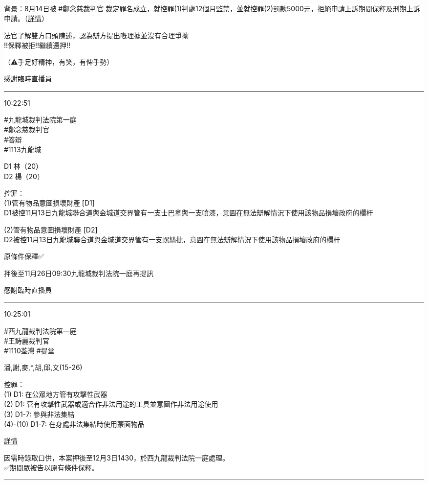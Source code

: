 背景：8月14日被 \#鄭念慈裁判官 裁定罪名成立，就控罪(1)判處12個月監禁，並就控罪(2)罰款5000元，拒絕申請上訴期間保釋及刑期上訴申請。（[詳情](https://t.me/youarenotalonehk_live/8214)）  
  
法官了解雙方口頭陳述，認為辯方提出嘅理據並沒有合理爭拗  
‼️保釋被拒‼️繼續還押‼️  
  
（⚠️手足好精神，有笑，有俾手勢）  
  
感謝臨時直播員

---
      
10:22:51



\#九龍城裁判法院第一庭  
\#鄭念慈裁判官  
\#答辯  
\#1113九龍城  
  
D1 林（20）  
D2 楊（20）  
  
控罪：  
(1)管有物品意圖損壞財產 \[D1\]  
D1被控11月13日九龍城聯合道與金城道交界管有一支士巴拿與一支噴漆，意圖在無法辯解情況下使用該物品損壞政府的欄杆  
  
(2)管有物品意圖損壞財產 \[D2\]  
D2被控11月13日九龍城聯合道與金城道交界管有一支螺絲批，意圖在無法辯解情況下使用該物品損壞政府的欄杆  
  
原條件保釋✅  
  
押後至11月26日09:30九龍城裁判法院一庭再提訊  
  
感謝臨時直播員

---
      
10:25:01



\#西九龍裁判法院第一庭  
\#王詩麗裁判官  
\#1110荃灣 \#提堂  
  
潘,謝,麥,\*,胡,邱,文(15-26)  
  
控罪：  
(1) D1: 在公眾地方管有攻擊性武器  
(2) D1: 管有攻擊性武器或適合作非法用途的工具並意圖作非法用途使用  
(3) D1-7: 參與非法集結  
(4)-(10) D1-7: 在身處非法集結時使用蒙面物品  
  
[詳情](https://t.me/youarenotalonehk_live/7956)  
  
因需時錄取口供，本案押後至12月3日1430，於西九龍裁判法院一庭處理。  
✅期間眾被告以原有條件保釋。

---
      
